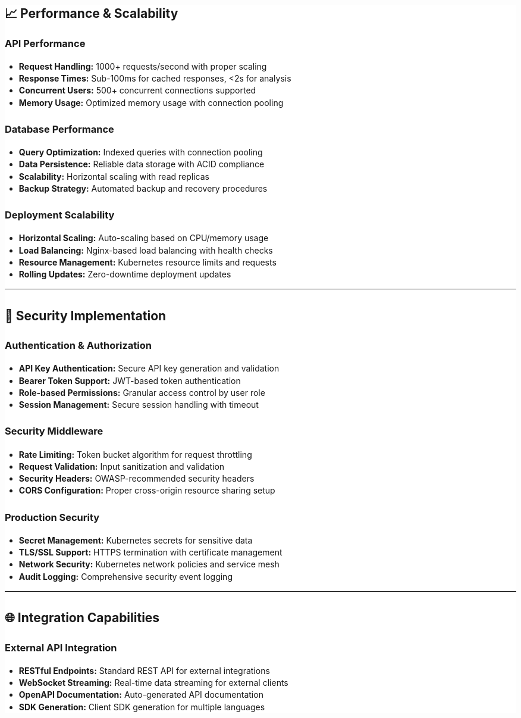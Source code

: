 
## 📈 Performance & Scalability

### **API Performance**
- **Request Handling:** 1000+ requests/second with proper scaling
- **Response Times:** Sub-100ms for cached responses, <2s for analysis
- **Concurrent Users:** 500+ concurrent connections supported
- **Memory Usage:** Optimized memory usage with connection pooling

### **Database Performance**
- **Query Optimization:** Indexed queries with connection pooling
- **Data Persistence:** Reliable data storage with ACID compliance
- **Scalability:** Horizontal scaling with read replicas
- **Backup Strategy:** Automated backup and recovery procedures

### **Deployment Scalability**
- **Horizontal Scaling:** Auto-scaling based on CPU/memory usage
- **Load Balancing:** Nginx-based load balancing with health checks
- **Resource Management:** Kubernetes resource limits and requests
- **Rolling Updates:** Zero-downtime deployment updates

---

## 🔐 Security Implementation

### **Authentication & Authorization**
- **API Key Authentication:** Secure API key generation and validation
- **Bearer Token Support:** JWT-based token authentication
- **Role-based Permissions:** Granular access control by user role
- **Session Management:** Secure session handling with timeout

### **Security Middleware**
- **Rate Limiting:** Token bucket algorithm for request throttling
- **Request Validation:** Input sanitization and validation
- **Security Headers:** OWASP-recommended security headers
- **CORS Configuration:** Proper cross-origin resource sharing setup

### **Production Security**
- **Secret Management:** Kubernetes secrets for sensitive data
- **TLS/SSL Support:** HTTPS termination with certificate management
- **Network Security:** Kubernetes network policies and service mesh
- **Audit Logging:** Comprehensive security event logging

---

## 🌐 Integration Capabilities

### **External API Integration**
- **RESTful Endpoints:** Standard REST API for external integrations
- **WebSocket Streaming:** Real-time data streaming for external clients
- **OpenAPI Documentation:** Auto-generated API documentation
- **SDK Generation:** Client SDK generation for multiple languages
